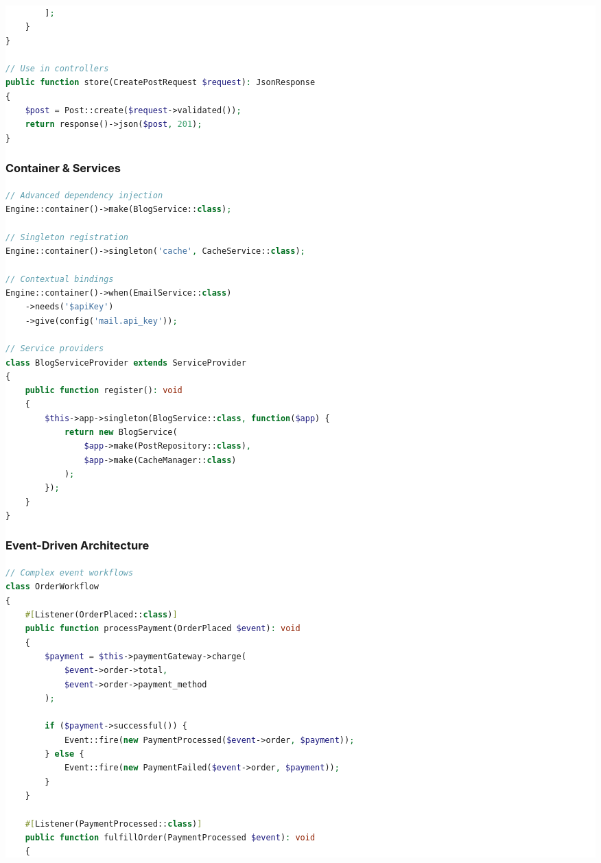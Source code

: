 ```php
        ];
    }
}

// Use in controllers
public function store(CreatePostRequest $request): JsonResponse
{
    $post = Post::create($request->validated());
    return response()->json($post, 201);
}
```

### Container & Services
```php
// Advanced dependency injection
Engine::container()->make(BlogService::class);

// Singleton registration
Engine::container()->singleton('cache', CacheService::class);

// Contextual bindings
Engine::container()->when(EmailService::class)
    ->needs('$apiKey')
    ->give(config('mail.api_key'));

// Service providers
class BlogServiceProvider extends ServiceProvider
{
    public function register(): void
    {
        $this->app->singleton(BlogService::class, function($app) {
            return new BlogService(
                $app->make(PostRepository::class),
                $app->make(CacheManager::class)
            );
        });
    }
}
```

### Event-Driven Architecture
```php
// Complex event workflows
class OrderWorkflow
{
    #[Listener(OrderPlaced::class)]
    public function processPayment(OrderPlaced $event): void
    {
        $payment = $this->paymentGateway->charge(
            $event->order->total,
            $event->order->payment_method
        );
        
        if ($payment->successful()) {
            Event::fire(new PaymentProcessed($event->order, $payment));
        } else {
            Event::fire(new PaymentFailed($event->order, $payment));
        }
    }
    
    #[Listener(PaymentProcessed::class)]
    public function fulfillOrder(PaymentProcessed $event): void
    {
```